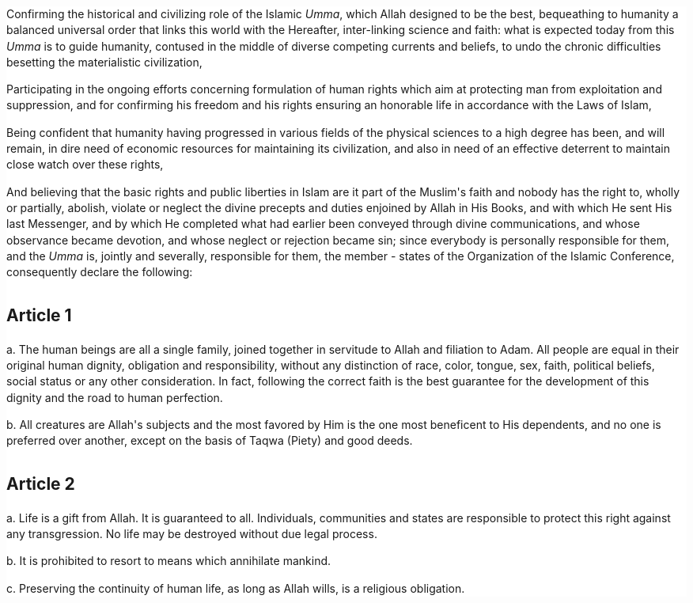 Confirming the historical and civilizing role of the Islamic *Umma*,
which Allah designed to be the best, bequeathing to humanity a balanced
universal order that links this world with the Hereafter, inter-linking
science and faith: what is expected today from this *Umma* is to guide
humanity, contused in the middle of diverse competing currents and
beliefs, to undo the chronic difficulties besetting the materialistic
civilization,

Participating in the ongoing efforts concerning formulation of human
rights which aim at protecting man from exploitation and suppression,
and for confirming his freedom and his rights ensuring an honorable life
in accordance with the Laws of Islam,

Being confident that humanity having progressed in various fields of the
physical sciences to a high degree has been, and will remain, in dire
need of economic resources for maintaining its civilization, and also in
need of an effective deterrent to maintain close watch over these
rights,

And believing that the basic rights and public liberties in Islam are it
part of the Muslim's faith and nobody has the right to, wholly or
partially, abolish, violate or neglect the divine precepts and duties
enjoined by Allah in His Books, and with which He sent His last
Messenger, and by which He completed what had earlier been conveyed
through divine communications, and whose observance became devotion, and
whose neglect or rejection became sin; since everybody is personally
responsible for them, and the *Umma* is, jointly and severally,
responsible for them, the member - states of the Organization of the
Islamic Conference, consequently declare the following:

Article 1
---------

a. The human beings are all a single family, joined together in
servitude to Allah and filiation to Adam. All people are equal in their
original human dignity, obligation and responsibility, without any
distinction of race, color, tongue, sex, faith, political beliefs,
social status or any other consideration. In fact, following the correct
faith is the best guarantee for the development of this dignity and the
road to human perfection.

b. All creatures are Allah's subjects and the most favored by Him is the
one most beneficent to His dependents, and no one is preferred over
another, except on the basis of Taqwa (Piety) and good deeds.

Article 2
---------

a. Life is a gift from Allah. It is guaranteed to all. Individuals,
communities and states are responsible to protect this right against any
transgression. No life may be destroyed without due legal process.

b. It is prohibited to resort to means which annihilate mankind.

c. Preserving the continuity of human life, as long as Allah wills, is a
religious obligation.

